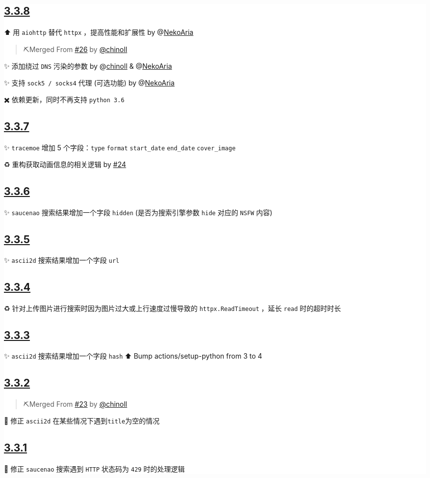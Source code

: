 ## [3.3.8](https://github.com/kitUIN/PicImageSearch/releases/tag/3.3.8) 
⬆️ 用 `aiohttp` 替代 `httpx` ，提高性能和扩展性  by @[NekoAria](https://github.com/NekoAria)

> ⛏️Merged From [#26](https://github.com/kitUIN/PicImageSearch/pull/26) by [@chinoll](https://github.com/chinoll)  

✨ 添加绕过 `DNS` 污染的参数 by @[chinoll](https://github.com/chinoll) & @[NekoAria](https://github.com/NekoAria)

✨ 支持 `sock5 / socks4` 代理 (可选功能)  by @[NekoAria](https://github.com/NekoAria)

✖️ 依赖更新，同时不再支持 `python 3.6`


## [3.3.7](https://github.com/kitUIN/PicImageSearch/releases/tag/3.3.7) 

✨ `tracemoe` 增加 5 个字段：`type` `format` `start_date` `end_date` `cover_image`

♻️ 重构获取动画信息的相关逻辑 by [#24](https://github.com/kitUIN/PicImageSearch/issues/24)

## [3.3.6](https://github.com/kitUIN/PicImageSearch/releases/tag/3.3.6) 
✨ `saucenao` 搜索结果增加一个字段 `hidden` (是否为搜索引擎参数 `hide` 对应的 `NSFW` 内容)

## [3.3.5](https://github.com/kitUIN/PicImageSearch/releases/tag/3.3.5) 
✨ `ascii2d` 搜索结果增加一个字段 `url`

## [3.3.4](https://github.com/kitUIN/PicImageSearch/releases/tag/3.3.4) 
♻️ 针对上传图片进行搜索时因为图片过大或上行速度过慢导致的 `httpx.ReadTimeout` ，延长 `read` 时的超时时长

## [3.3.3](https://github.com/kitUIN/PicImageSearch/releases/tag/3.3.3) 
✨ `ascii2d` 搜索结果增加一个字段 `hash`
⬆️ Bump actions/setup-python from 3 to 4
## [3.3.2](https://github.com/kitUIN/PicImageSearch/releases/tag/3.3.2)
> ⛏️Merged From [#23](https://github.com/kitUIN/PicImageSearch/pull/23) by [@chinoll](https://github.com/chinoll)  

🐛 修正 `ascii2d` 在某些情况下遇到`title`为空的情况  

## [3.3.1](https://github.com/kitUIN/PicImageSearch/releases/tag/3.3.1)
🐛 修正 `saucenao` 搜索遇到 `HTTP` 状态码为 `429` 时的处理逻辑
